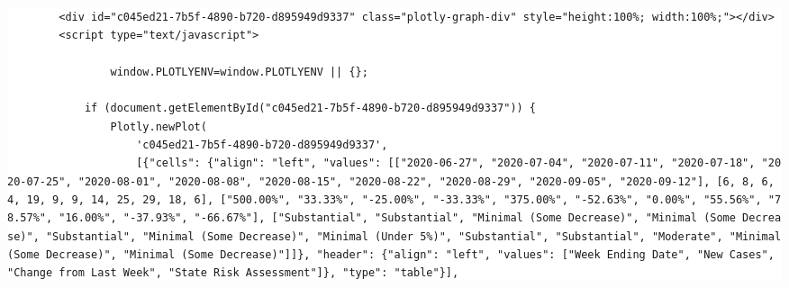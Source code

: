 <div>


            <div id="c045ed21-7b5f-4890-b720-d895949d9337" class="plotly-graph-div" style="height:100%; width:100%;"></div>
            <script type="text/javascript">

                    window.PLOTLYENV=window.PLOTLYENV || {};

                if (document.getElementById("c045ed21-7b5f-4890-b720-d895949d9337")) {
                    Plotly.newPlot(
                        'c045ed21-7b5f-4890-b720-d895949d9337',
                        [{"cells": {"align": "left", "values": [["2020-06-27", "2020-07-04", "2020-07-11", "2020-07-18", "2020-07-25", "2020-08-01", "2020-08-08", "2020-08-15", "2020-08-22", "2020-08-29", "2020-09-05", "2020-09-12"], [6, 8, 6, 4, 19, 9, 9, 14, 25, 29, 18, 6], ["500.00%", "33.33%", "-25.00%", "-33.33%", "375.00%", "-52.63%", "0.00%", "55.56%", "78.57%", "16.00%", "-37.93%", "-66.67%"], ["Substantial", "Substantial", "Minimal (Some Decrease)", "Minimal (Some Decrease)", "Substantial", "Minimal (Some Decrease)", "Minimal (Under 5%)", "Substantial", "Substantial", "Moderate", "Minimal (Some Decrease)", "Minimal (Some Decrease)"]]}, "header": {"align": "left", "values": ["Week Ending Date", "New Cases", "Change from Last Week", "State Risk Assessment"]}, "type": "table"}],